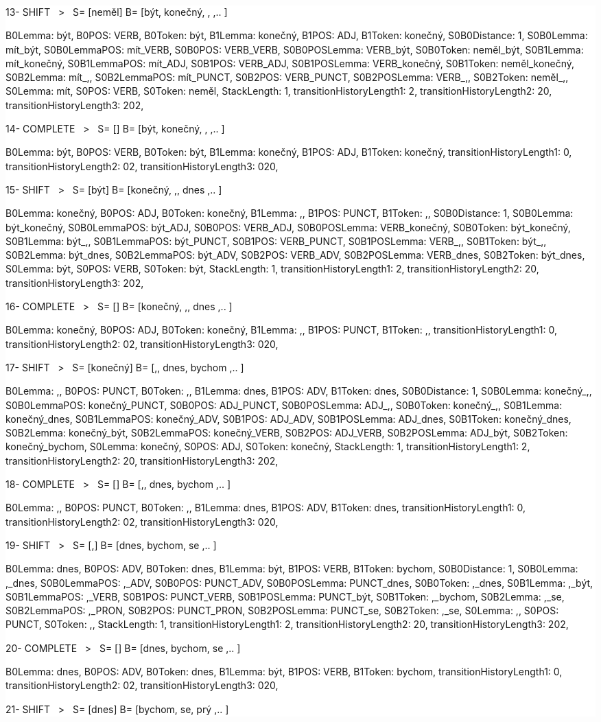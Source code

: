 13- SHIFT&nbsp;&nbsp;&nbsp;>&nbsp;&nbsp;&nbsp;S= [neměl]   B= [být, konečný, , ,.. ]

B0Lemma: být, B0POS: VERB, B0Token: být, B1Lemma: konečný, B1POS: ADJ, B1Token: konečný, S0B0Distance: 1, S0B0Lemma: mít_být, S0B0LemmaPOS: mít_VERB, S0B0POS: VERB_VERB, S0B0POSLemma: VERB_být, S0B0Token: neměl_být, S0B1Lemma: mít_konečný, S0B1LemmaPOS: mít_ADJ, S0B1POS: VERB_ADJ, S0B1POSLemma: VERB_konečný, S0B1Token: neměl_konečný, S0B2Lemma: mít_,, S0B2LemmaPOS: mít_PUNCT, S0B2POS: VERB_PUNCT, S0B2POSLemma: VERB_,, S0B2Token: neměl_,, S0Lemma: mít, S0POS: VERB, S0Token: neměl, StackLength: 1, transitionHistoryLength1: 2, transitionHistoryLength2: 20, transitionHistoryLength3: 202, 

14- COMPLETE&nbsp;&nbsp;&nbsp;>&nbsp;&nbsp;&nbsp;S= []   B= [být, konečný, , ,.. ]

B0Lemma: být, B0POS: VERB, B0Token: být, B1Lemma: konečný, B1POS: ADJ, B1Token: konečný, transitionHistoryLength1: 0, transitionHistoryLength2: 02, transitionHistoryLength3: 020, 

15- SHIFT&nbsp;&nbsp;&nbsp;>&nbsp;&nbsp;&nbsp;S= [být]   B= [konečný, ,, dnes ,.. ]

B0Lemma: konečný, B0POS: ADJ, B0Token: konečný, B1Lemma: ,, B1POS: PUNCT, B1Token: ,, S0B0Distance: 1, S0B0Lemma: být_konečný, S0B0LemmaPOS: být_ADJ, S0B0POS: VERB_ADJ, S0B0POSLemma: VERB_konečný, S0B0Token: být_konečný, S0B1Lemma: být_,, S0B1LemmaPOS: být_PUNCT, S0B1POS: VERB_PUNCT, S0B1POSLemma: VERB_,, S0B1Token: být_,, S0B2Lemma: být_dnes, S0B2LemmaPOS: být_ADV, S0B2POS: VERB_ADV, S0B2POSLemma: VERB_dnes, S0B2Token: být_dnes, S0Lemma: být, S0POS: VERB, S0Token: být, StackLength: 1, transitionHistoryLength1: 2, transitionHistoryLength2: 20, transitionHistoryLength3: 202, 

16- COMPLETE&nbsp;&nbsp;&nbsp;>&nbsp;&nbsp;&nbsp;S= []   B= [konečný, ,, dnes ,.. ]

B0Lemma: konečný, B0POS: ADJ, B0Token: konečný, B1Lemma: ,, B1POS: PUNCT, B1Token: ,, transitionHistoryLength1: 0, transitionHistoryLength2: 02, transitionHistoryLength3: 020, 

17- SHIFT&nbsp;&nbsp;&nbsp;>&nbsp;&nbsp;&nbsp;S= [konečný]   B= [,, dnes, bychom ,.. ]

B0Lemma: ,, B0POS: PUNCT, B0Token: ,, B1Lemma: dnes, B1POS: ADV, B1Token: dnes, S0B0Distance: 1, S0B0Lemma: konečný_,, S0B0LemmaPOS: konečný_PUNCT, S0B0POS: ADJ_PUNCT, S0B0POSLemma: ADJ_,, S0B0Token: konečný_,, S0B1Lemma: konečný_dnes, S0B1LemmaPOS: konečný_ADV, S0B1POS: ADJ_ADV, S0B1POSLemma: ADJ_dnes, S0B1Token: konečný_dnes, S0B2Lemma: konečný_být, S0B2LemmaPOS: konečný_VERB, S0B2POS: ADJ_VERB, S0B2POSLemma: ADJ_být, S0B2Token: konečný_bychom, S0Lemma: konečný, S0POS: ADJ, S0Token: konečný, StackLength: 1, transitionHistoryLength1: 2, transitionHistoryLength2: 20, transitionHistoryLength3: 202, 

18- COMPLETE&nbsp;&nbsp;&nbsp;>&nbsp;&nbsp;&nbsp;S= []   B= [,, dnes, bychom ,.. ]

B0Lemma: ,, B0POS: PUNCT, B0Token: ,, B1Lemma: dnes, B1POS: ADV, B1Token: dnes, transitionHistoryLength1: 0, transitionHistoryLength2: 02, transitionHistoryLength3: 020, 

19- SHIFT&nbsp;&nbsp;&nbsp;>&nbsp;&nbsp;&nbsp;S= [,]   B= [dnes, bychom, se ,.. ]

B0Lemma: dnes, B0POS: ADV, B0Token: dnes, B1Lemma: být, B1POS: VERB, B1Token: bychom, S0B0Distance: 1, S0B0Lemma: ,_dnes, S0B0LemmaPOS: ,_ADV, S0B0POS: PUNCT_ADV, S0B0POSLemma: PUNCT_dnes, S0B0Token: ,_dnes, S0B1Lemma: ,_být, S0B1LemmaPOS: ,_VERB, S0B1POS: PUNCT_VERB, S0B1POSLemma: PUNCT_být, S0B1Token: ,_bychom, S0B2Lemma: ,_se, S0B2LemmaPOS: ,_PRON, S0B2POS: PUNCT_PRON, S0B2POSLemma: PUNCT_se, S0B2Token: ,_se, S0Lemma: ,, S0POS: PUNCT, S0Token: ,, StackLength: 1, transitionHistoryLength1: 2, transitionHistoryLength2: 20, transitionHistoryLength3: 202, 

20- COMPLETE&nbsp;&nbsp;&nbsp;>&nbsp;&nbsp;&nbsp;S= []   B= [dnes, bychom, se ,.. ]

B0Lemma: dnes, B0POS: ADV, B0Token: dnes, B1Lemma: být, B1POS: VERB, B1Token: bychom, transitionHistoryLength1: 0, transitionHistoryLength2: 02, transitionHistoryLength3: 020, 

21- SHIFT&nbsp;&nbsp;&nbsp;>&nbsp;&nbsp;&nbsp;S= [dnes]   B= [bychom, se, prý ,.. ]
